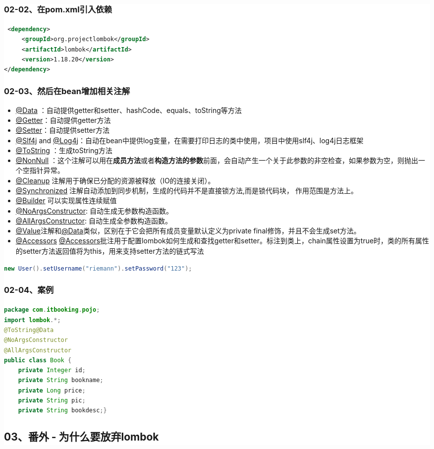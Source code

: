 ### 02-02、在pom.xml引入依赖

```xml
 <dependency>   
     <groupId>org.projectlombok</groupId>  
     <artifactId>lombok</artifactId>    
     <version>1.18.20</version>
</dependency>
```

### 02-03、然后在bean增加相关注解

- [@Data](https://github.com/Data) ：自动提供getter和setter、hashCode、equals、toString等方法
- [@Getter](https://github.com/Getter)：自动提供getter方法
- [@Setter](https://github.com/Setter)：自动提供setter方法
- [@Slf4j](https://github.com/Slf4j) and [@Log4j](https://github.com/Log4j)：自动在bean中提供log变量，在需要打印日志的类中使用，项目中使用slf4j、log4j日志框架
- [@ToString](https://github.com/ToString) ：生成toString方法
- [@NonNull](https://github.com/NonNull) ：这个注解可以用在**成员方法**或者**构造方法的参数**前面，会自动产生一个关于此参数的非空检查，如果参数为空，则抛出一个空指针异常。
- [@Cleanup](https://github.com/Cleanup) 注解用于确保已分配的资源被释放（IO的连接关闭）。
- [@Synchronized](https://github.com/Synchronized) 注解自动添加到同步机制，生成的代码并不是直接锁方法,而是锁代码块， 作用范围是方法上。
- [@Builder](https://github.com/Builder) 可以实现属性连续赋值
- [@NoArgsConstructor](https://github.com/NoArgsConstructor): 自动生成无参数构造函数。
- [@AllArgsConstructor](https://github.com/AllArgsConstructor): 自动生成全参数构造函数。
- [@Value](https://github.com/Value)注解和[@Data](https://github.com/Data)类似，区别在于它会把所有成员变量默认定义为private final修饰，并且不会生成set方法。
- [@Accessors](https://github.com/Accessors) [@Accessors](https://github.com/Accessors)批注用于配置lombok如何生成和查找getter和setter。标注到类上，chain属性设置为true时，类的所有属性的setter方法返回值将为this，用来支持setter方法的链式写法

```java
new User().setUsername("riemann").setPassword("123");
```

### 02-04、案例

```java
package com.itbooking.pojo;
import lombok.*;
@ToString@Data
@NoArgsConstructor
@AllArgsConstructor
public class Book {  
    private Integer id; 
    private String bookname; 
    private Long price;   
    private String pic;   
    private String bookdesc;}

```

## 03、番外 - 为什么要放弃lombok
